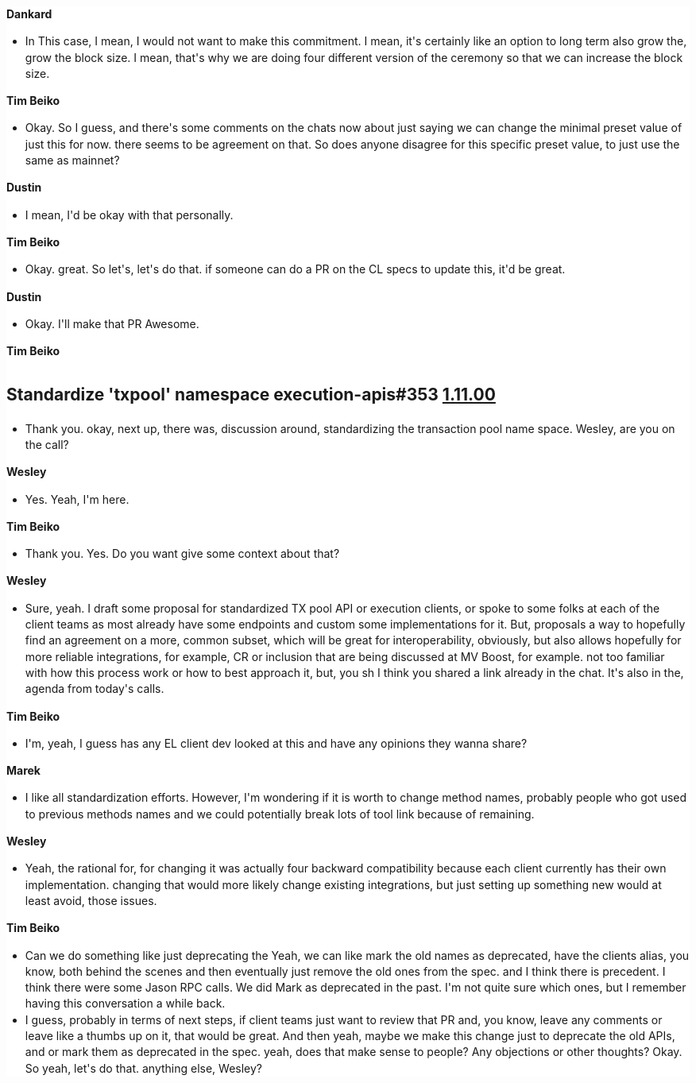 **Dankard**
* In This case, I mean, I would not want to make this commitment. I mean, it's certainly like an option to long term also grow the, grow the block size. I mean, that's why we are doing four different version of the ceremony so that we can increase the block size. 

**Tim Beiko**
* Okay. So I guess, and there's some comments on the chats now about just saying we can change the minimal preset value of just this for now. there seems to be agreement on that. So does anyone disagree for this specific preset value, to just use the same as mainnet?

**Dustin**
* I mean, I'd be okay with that personally. 

**Tim Beiko**
* Okay. great. So let's, let's do that. if someone can do a PR on the CL specs to update this, it'd be great. 

**Dustin**
* Okay. I'll make that PR Awesome. 

**Tim Beiko**
## Standardize 'txpool' namespace execution-apis#353 [1.11.00](https://youtu.be/GmwEa_HI2lE?t=4264)
* Thank you. okay, next up, there was, discussion around, standardizing the transaction pool name space. Wesley, are you on the call? 

**Wesley**
* Yes. Yeah, I'm here. 

**Tim Beiko**
* Thank you. Yes. Do you want give some context about that? 

**Wesley**
* Sure, yeah. I draft some proposal for standardized TX pool API or execution clients, or spoke to some folks at each of the client teams as most already have some endpoints and custom some implementations for it. But, proposals a way to hopefully find an agreement on a more, common subset, which will be great for interoperability, obviously, but also allows hopefully for more reliable integrations, for example, CR or inclusion that are being discussed at MV Boost, for example. not too familiar with how this process work or how to best approach it, but, you sh I think you shared a link already in the chat. It's also in the, agenda from today's calls. 

**Tim Beiko**
* I'm, yeah, I guess has any EL client dev looked at this and have any opinions they wanna share? 

**Marek**
* I like all standardization efforts. However, I'm wondering if it is worth to change method names, probably people who got used to previous methods names and we could potentially break lots of tool link because of remaining. 

**Wesley**
* Yeah, the rational for, for changing it was actually four backward compatibility because each client currently has their own implementation. changing that would more likely change existing integrations, but just setting up something new would at least avoid, those issues. 

**Tim Beiko**
* Can we do something like just deprecating the Yeah, we can like mark the old names as deprecated, have the clients alias, you know, both behind the scenes and then eventually just remove the old ones from the spec. and I think there is precedent. I think there were some Jason RPC calls. We did Mark as deprecated in the past. I'm not quite sure which ones, but I remember having this conversation a while back. 
* I guess, probably in terms of next steps, if client teams just want to review that PR and, you know, leave any comments or leave like a thumbs up on it, that would be great. And then yeah, maybe we make this change just to deprecate the old APIs, and or mark them as deprecated in the spec. yeah, does that make sense to people? Any objections or other thoughts? Okay. So yeah, let's do that. anything else, Wesley? 
